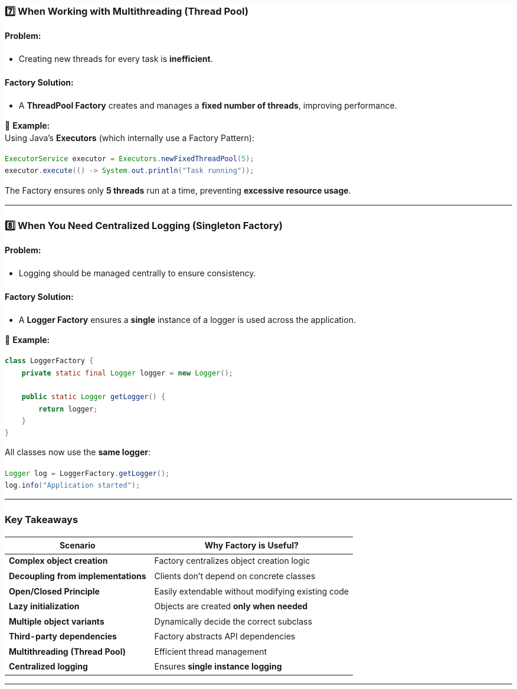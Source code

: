 ### **7️⃣ When Working with Multithreading (Thread Pool)**  
#### **Problem:**  
- Creating new threads for every task is **inefficient**.  

#### **Factory Solution:**  
- A **ThreadPool Factory** creates and manages a **fixed number of threads**, improving performance.  

🔹 **Example:**  
Using Java’s **Executors** (which internally use a Factory Pattern):

```java
ExecutorService executor = Executors.newFixedThreadPool(5);
executor.execute(() -> System.out.println("Task running"));
```
The Factory ensures only **5 threads** run at a time, preventing **excessive resource usage**.

---

### **8️⃣ When You Need Centralized Logging (Singleton Factory)**  
#### **Problem:**  
- Logging should be managed centrally to ensure consistency.  

#### **Factory Solution:**  
- A **Logger Factory** ensures a **single** instance of a logger is used across the application.  

🔹 **Example:**  
```java
class LoggerFactory {
    private static final Logger logger = new Logger();

    public static Logger getLogger() {
        return logger;
    }
}
```
All classes now use the **same logger**:

```java
Logger log = LoggerFactory.getLogger();
log.info("Application started");
```

---

### **Key Takeaways**
| **Scenario** | **Why Factory is Useful?** |
|-------------|--------------------------|
| **Complex object creation** | Factory centralizes object creation logic |
| **Decoupling from implementations** | Clients don’t depend on concrete classes |
| **Open/Closed Principle** | Easily extendable without modifying existing code |
| **Lazy initialization** | Objects are created **only when needed** |
| **Multiple object variants** | Dynamically decide the correct subclass |
| **Third-party dependencies** | Factory abstracts API dependencies |
| **Multithreading (Thread Pool)** | Efficient thread management |
| **Centralized logging** | Ensures **single instance logging** |

---